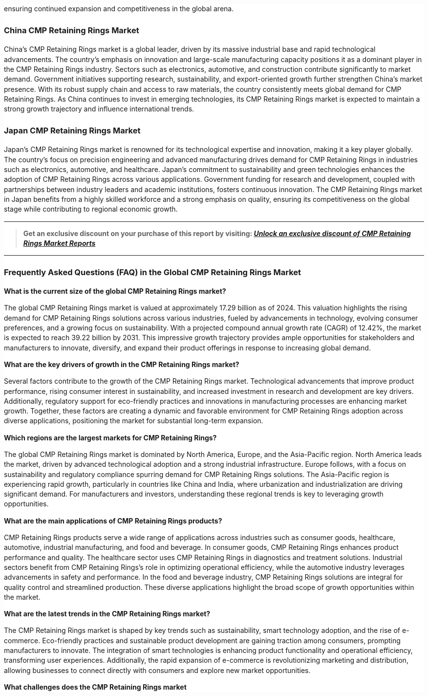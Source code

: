 ensuring continued expansion and competitiveness in the global arena.</p><h3>China CMP Retaining Rings Market</h3><p>China&rsquo;s CMP Retaining Rings market is a global leader, driven by its massive industrial base and rapid technological advancements. The country&rsquo;s emphasis on innovation and large-scale manufacturing capacity positions it as a dominant player in the CMP Retaining Rings industry. Sectors such as electronics, automotive, and construction contribute significantly to market demand. Government initiatives supporting research, sustainability, and export-oriented growth further strengthen China&rsquo;s market presence. With its robust supply chain and access to raw materials, the country consistently meets global demand for CMP Retaining Rings. As China continues to invest in emerging technologies, its CMP Retaining Rings market is expected to maintain a strong growth trajectory and influence international trends.</p><h3>Japan CMP Retaining Rings Market</h3><p>Japan&rsquo;s CMP Retaining Rings market is renowned for its technological expertise and innovation, making it a key player globally. The country&rsquo;s focus on precision engineering and advanced manufacturing drives demand for CMP Retaining Rings in industries such as electronics, automotive, and healthcare. Japan&rsquo;s commitment to sustainability and green technologies enhances the adoption of CMP Retaining Rings across various applications. Government funding for research and development, coupled with partnerships between industry leaders and academic institutions, fosters continuous innovation. The CMP Retaining Rings market in Japan benefits from a highly skilled workforce and a strong emphasis on quality, ensuring its competitiveness on the global stage while contributing to regional economic growth.</p><hr /><blockquote><p><strong>Get an exclusive discount on your purchase of this report by visiting: <em><a href="://marketresearchpulse.com/ask-for-discount/63895?utm_source=Github&amp;utm_medium=021">Unlock an exclusive discount of CMP Retaining Rings Market Reports</a></em>&nbsp;</strong></p></blockquote><hr /><h3>Frequently Asked Questions (FAQ) in the Global CMP Retaining Rings Market</h3><p><strong>What is the current size of the global CMP Retaining Rings market?</strong></p><p>The global CMP Retaining Rings market is valued at approximately 17.29 billion as of 2024. This valuation highlights the rising demand for CMP Retaining Rings solutions across various industries, fueled by advancements in technology, evolving consumer preferences, and a growing focus on sustainability. With a projected compound annual growth rate (CAGR) of 12.42%, the market is expected to reach 39.22 billion by 2031. This impressive growth trajectory provides ample opportunities for stakeholders and manufacturers to innovate, diversify, and expand their product offerings in response to increasing global demand.</p><p><strong>What are the key drivers of growth in the CMP Retaining Rings market?</strong></p><p>Several factors contribute to the growth of the CMP Retaining Rings market. Technological advancements that improve product performance, rising consumer interest in sustainability, and increased investment in research and development are key drivers. Additionally, regulatory support for eco-friendly practices and innovations in manufacturing processes are enhancing market growth. Together, these factors are creating a dynamic and favorable environment for CMP Retaining Rings adoption across diverse applications, positioning the market for substantial long-term expansion.</p><p><strong>Which regions are the largest markets for CMP Retaining Rings?</strong></p><p>The global CMP Retaining Rings market is dominated by North America, Europe, and the Asia-Pacific region. North America leads the market, driven by advanced technological adoption and a strong industrial infrastructure. Europe follows, with a focus on sustainability and regulatory compliance spurring demand for CMP Retaining Rings solutions. The Asia-Pacific region is experiencing rapid growth, particularly in countries like China and India, where urbanization and industrialization are driving significant demand. For manufacturers and investors, understanding these regional trends is key to leveraging growth opportunities.</p><p><strong>What are the main applications of CMP Retaining Rings products?</strong></p><p>CMP Retaining Rings products serve a wide range of applications across industries such as consumer goods, healthcare, automotive, industrial manufacturing, and food and beverage. In consumer goods, CMP Retaining Rings enhances product performance and quality. The healthcare sector uses CMP Retaining Rings in diagnostics and treatment solutions. Industrial sectors benefit from CMP Retaining Rings&rsquo;s role in optimizing operational efficiency, while the automotive industry leverages advancements in safety and performance. In the food and beverage industry, CMP Retaining Rings solutions are integral for quality control and streamlined production. These diverse applications highlight the broad scope of growth opportunities within the market.</p><p><strong>What are the latest trends in the CMP Retaining Rings market?</strong></p><p>The CMP Retaining Rings market is shaped by key trends such as sustainability, smart technology adoption, and the rise of e-commerce. Eco-friendly practices and sustainable product development are gaining traction among consumers, prompting manufacturers to innovate. The integration of smart technologies is enhancing product functionality and operational efficiency, transforming user experiences. Additionally, the rapid expansion of e-commerce is revolutionizing marketing and distribution, allowing businesses to connect directly with consumers and explore new market opportunities.</p><p><strong>What challenges does the CMP Retaining Rings market